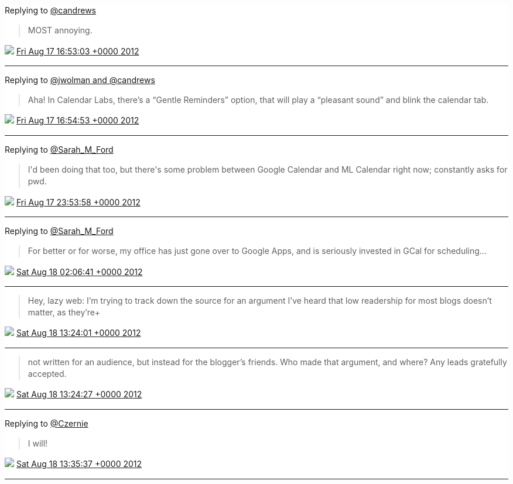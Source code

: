 Replying to [@candrews](https://twitter.com/candrews/status/236505736111329280)

> MOST annoying\.

<img src="../../media/tweet.ico" width="12" /> [Fri Aug 17 16:53:03 +0000 2012](https://twitter.com/kfitz/status/236505933088432128)

----

Replying to [@jwolman and @candrews](https://twitter.com/jwolman/status/236506013627457537)

> Aha\! In Calendar Labs, there’s a “Gentle Reminders” option, that will play a “pleasant sound” and blink the calendar tab\.

<img src="../../media/tweet.ico" width="12" /> [Fri Aug 17 16:54:53 +0000 2012](https://twitter.com/kfitz/status/236506397523734529)

----

Replying to [@Sarah\_M\_Ford](https://twitter.com/Sarah_M_Ford/status/236507898895798272)

> I'd been doing that too, but there's some problem between Google Calendar and ML Calendar right now; constantly asks for pwd\.

<img src="../../media/tweet.ico" width="12" /> [Fri Aug 17 23:53:58 +0000 2012](https://twitter.com/kfitz/status/236611859883634688)

----

Replying to [@Sarah\_M\_Ford](https://twitter.com/Sarah_M_Ford/status/236639042236715008)

> For better or for worse, my office has just gone over to Google Apps, and is seriously invested in GCal for scheduling\.\.\.

<img src="../../media/tweet.ico" width="12" /> [Sat Aug 18 02:06:41 +0000 2012](https://twitter.com/kfitz/status/236645260619567104)

----

> Hey, lazy web: I’m trying to track down the source for an argument I’ve heard that low readership for most blogs doesn’t matter, as they’re\+

<img src="../../media/tweet.ico" width="12" /> [Sat Aug 18 13:24:01 +0000 2012](https://twitter.com/kfitz/status/236815718442741760)

----

> not written for an audience, but instead for the blogger’s friends\. Who made that argument, and where? Any leads gratefully accepted\.

<img src="../../media/tweet.ico" width="12" /> [Sat Aug 18 13:24:27 +0000 2012](https://twitter.com/kfitz/status/236815827519827968)

----

Replying to [@Czernie](https://twitter.com/Czernie/status/236818535979053056)

> I will\!

<img src="../../media/tweet.ico" width="12" /> [Sat Aug 18 13:35:37 +0000 2012](https://twitter.com/kfitz/status/236818638059999232)

----
